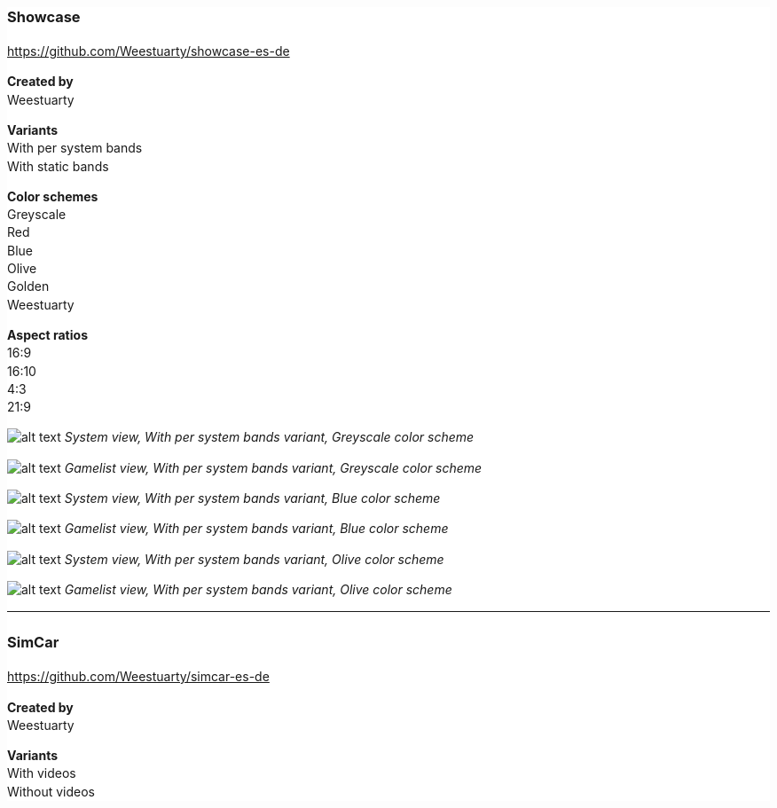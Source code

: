 
### Showcase
https://github.com/Weestuarty/showcase-es-de

**Created by**\
Weestuarty

**Variants**\
With per system bands\
With static bands

**Color schemes**\
Greyscale\
Red\
Blue\
Olive\
Golden\
Weestuarty

**Aspect ratios**\
16:9\
16:10\
4:3\
21:9

![alt text](screenshots/showcase-es-de/showcase-es-de_01.jpg "System view, With per system bands variant, Greyscale color scheme")
_System view, With per system bands variant, Greyscale color scheme_

![alt text](screenshots/showcase-es-de/showcase-es-de_02.jpg "Gamelist view, With per system bands variant, Greyscale color scheme")
_Gamelist view, With per system bands variant, Greyscale color scheme_

![alt text](screenshots/showcase-es-de/showcase-es-de_03.jpg "System view, With per system bands variant, Blue color scheme")
_System view, With per system bands variant, Blue color scheme_

![alt text](screenshots/showcase-es-de/showcase-es-de_04.jpg "Gamelist view, With per system bands variant, Blue color scheme")
_Gamelist view, With per system bands variant, Blue color scheme_

![alt text](screenshots/showcase-es-de/showcase-es-de_05.jpg "System view, With per system bands variant, Olive color scheme")
_System view, With per system bands variant, Olive color scheme_

![alt text](screenshots/showcase-es-de/showcase-es-de_06.jpg "Gamelist view, With per system bands variant, Olive color scheme")
_Gamelist view, With per system bands variant, Olive color scheme_

---

### SimCar
https://github.com/Weestuarty/simcar-es-de

**Created by**\
Weestuarty

**Variants**\
With videos\
Without videos
